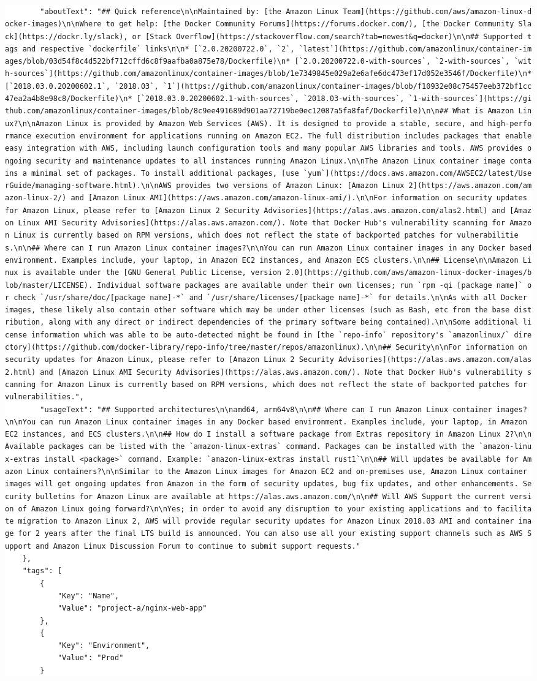 ```
        "aboutText": "## Quick reference\n\nMaintained by: [the Amazon Linux Team](https://github.com/aws/amazon-linux-docker-images)\n\nWhere to get help: [the Docker Community Forums](https://forums.docker.com/), [the Docker Community Slack](https://dockr.ly/slack), or [Stack Overflow](https://stackoverflow.com/search?tab=newest&q=docker)\n\n## Supported tags and respective `dockerfile` links\n\n* [`2.0.20200722.0`, `2`, `latest`](https://github.com/amazonlinux/container-images/blob/03d54f8c4d522bf712cffd6c8f9aafba0a875e78/Dockerfile)\n* [`2.0.20200722.0-with-sources`, `2-with-sources`, `with-sources`](https://github.com/amazonlinux/container-images/blob/1e7349845e029a2e6afe6dc473ef17d052e3546f/Dockerfile)\n* [`2018.03.0.20200602.1`, `2018.03`, `1`](https://github.com/amazonlinux/container-images/blob/f10932e08c75457eeb372bf1cc47ea2a4b8e98c8/Dockerfile)\n* [`2018.03.0.20200602.1-with-sources`, `2018.03-with-sources`, `1-with-sources`](https://github.com/amazonlinux/container-images/blob/8c9ee491689d901aa72719be0ec12087a5fa8faf/Dockerfile)\n\n## What is Amazon Linux?\n\nAmazon Linux is provided by Amazon Web Services (AWS). It is designed to provide a stable, secure, and high-performance execution environment for applications running on Amazon EC2. The full distribution includes packages that enable easy integration with AWS, including launch configuration tools and many popular AWS libraries and tools. AWS provides ongoing security and maintenance updates to all instances running Amazon Linux.\n\nThe Amazon Linux container image contains a minimal set of packages. To install additional packages, [use `yum`](https://docs.aws.amazon.com/AWSEC2/latest/UserGuide/managing-software.html).\n\nAWS provides two versions of Amazon Linux: [Amazon Linux 2](https://aws.amazon.com/amazon-linux-2/) and [Amazon Linux AMI](https://aws.amazon.com/amazon-linux-ami/).\n\nFor information on security updates for Amazon Linux, please refer to [Amazon Linux 2 Security Advisories](https://alas.aws.amazon.com/alas2.html) and [Amazon Linux AMI Security Advisories](https://alas.aws.amazon.com/). Note that Docker Hub's vulnerability scanning for Amazon Linux is currently based on RPM versions, which does not reflect the state of backported patches for vulnerabilities.\n\n## Where can I run Amazon Linux container images?\n\nYou can run Amazon Linux container images in any Docker based environment. Examples include, your laptop, in Amazon EC2 instances, and Amazon ECS clusters.\n\n## License\n\nAmazon Linux is available under the [GNU General Public License, version 2.0](https://github.com/aws/amazon-linux-docker-images/blob/master/LICENSE). Individual software packages are available under their own licenses; run `rpm -qi [package name]` or check `/usr/share/doc/[package name]-*` and `/usr/share/licenses/[package name]-*` for details.\n\nAs with all Docker images, these likely also contain other software which may be under other licenses (such as Bash, etc from the base distribution, along with any direct or indirect dependencies of the primary software being contained).\n\nSome additional license information which was able to be auto-detected might be found in [the `repo-info` repository's `amazonlinux/` directory](https://github.com/docker-library/repo-info/tree/master/repos/amazonlinux).\n\n## Security\n\nFor information on security updates for Amazon Linux, please refer to [Amazon Linux 2 Security Advisories](https://alas.aws.amazon.com/alas2.html) and [Amazon Linux AMI Security Advisories](https://alas.aws.amazon.com/). Note that Docker Hub's vulnerability scanning for Amazon Linux is currently based on RPM versions, which does not reflect the state of backported patches for vulnerabilities.",
        "usageText": "## Supported architectures\n\namd64, arm64v8\n\n## Where can I run Amazon Linux container images?\n\nYou can run Amazon Linux container images in any Docker based environment. Examples include, your laptop, in Amazon EC2 instances, and ECS clusters.\n\n## How do I install a software package from Extras repository in Amazon Linux 2?\n\nAvailable packages can be listed with the `amazon-linux-extras` command. Packages can be installed with the `amazon-linux-extras install <package>` command. Example: `amazon-linux-extras install rust1`\n\n## Will updates be available for Amazon Linux containers?\n\nSimilar to the Amazon Linux images for Amazon EC2 and on-premises use, Amazon Linux container images will get ongoing updates from Amazon in the form of security updates, bug fix updates, and other enhancements. Security bulletins for Amazon Linux are available at https://alas.aws.amazon.com/\n\n## Will AWS Support the current version of Amazon Linux going forward?\n\nYes; in order to avoid any disruption to your existing applications and to facilitate migration to Amazon Linux 2, AWS will provide regular security updates for Amazon Linux 2018.03 AMI and container image for 2 years after the final LTS build is announced. You can also use all your existing support channels such as AWS Support and Amazon Linux Discussion Forum to continue to submit support requests."
    },
    "tags": [
        {
            "Key": "Name",
            "Value": "project-a/nginx-web-app"
        },
        {
            "Key": "Environment",
            "Value": "Prod"
        }
```